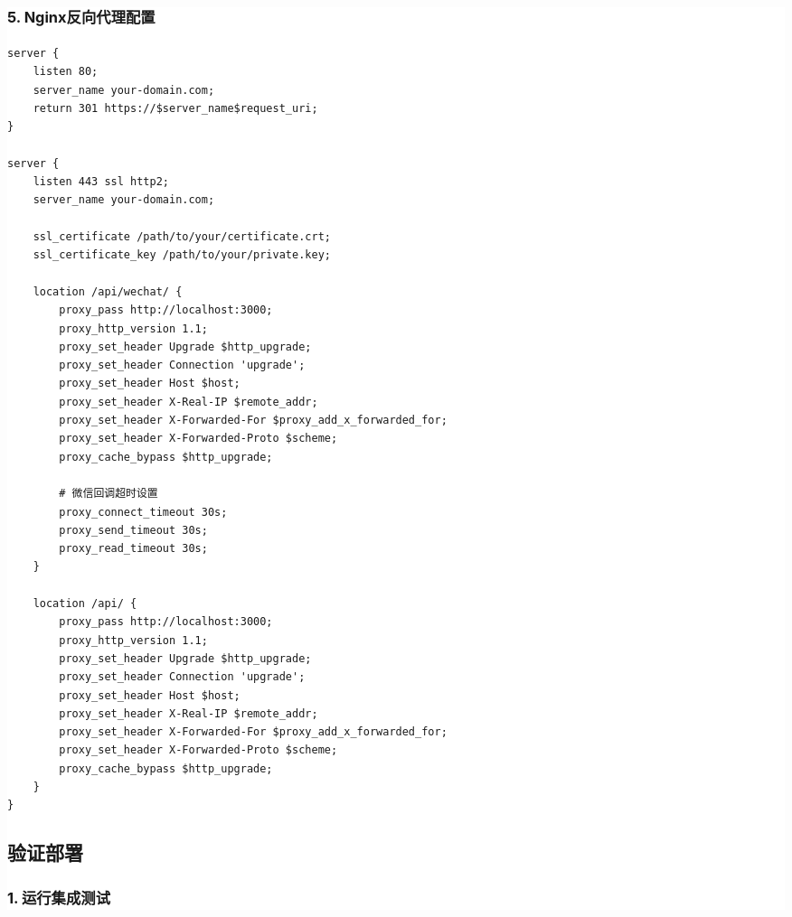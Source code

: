 ### 5. Nginx反向代理配置

```nginx
server {
    listen 80;
    server_name your-domain.com;
    return 301 https://$server_name$request_uri;
}

server {
    listen 443 ssl http2;
    server_name your-domain.com;

    ssl_certificate /path/to/your/certificate.crt;
    ssl_certificate_key /path/to/your/private.key;

    location /api/wechat/ {
        proxy_pass http://localhost:3000;
        proxy_http_version 1.1;
        proxy_set_header Upgrade $http_upgrade;
        proxy_set_header Connection 'upgrade';
        proxy_set_header Host $host;
        proxy_set_header X-Real-IP $remote_addr;
        proxy_set_header X-Forwarded-For $proxy_add_x_forwarded_for;
        proxy_set_header X-Forwarded-Proto $scheme;
        proxy_cache_bypass $http_upgrade;
        
        # 微信回调超时设置
        proxy_connect_timeout 30s;
        proxy_send_timeout 30s;
        proxy_read_timeout 30s;
    }

    location /api/ {
        proxy_pass http://localhost:3000;
        proxy_http_version 1.1;
        proxy_set_header Upgrade $http_upgrade;
        proxy_set_header Connection 'upgrade';
        proxy_set_header Host $host;
        proxy_set_header X-Real-IP $remote_addr;
        proxy_set_header X-Forwarded-For $proxy_add_x_forwarded_for;
        proxy_set_header X-Forwarded-Proto $scheme;
        proxy_cache_bypass $http_upgrade;
    }
}
```

## 验证部署

### 1. 运行集成测试
